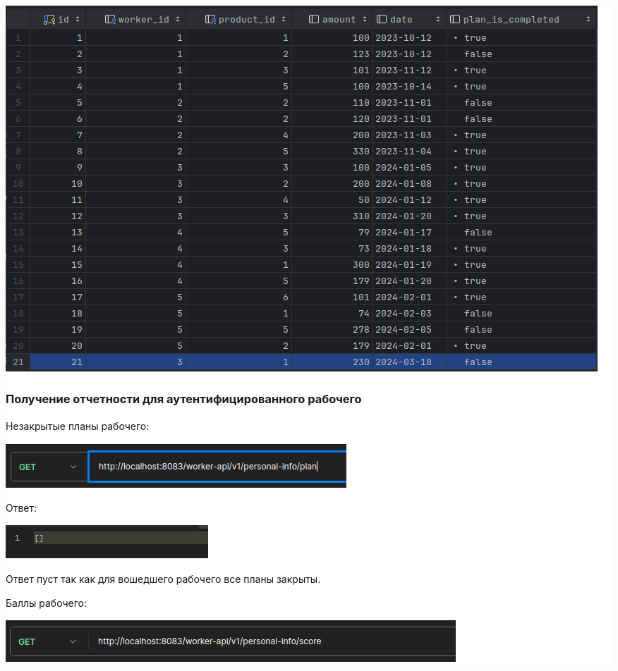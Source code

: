 ![Database](report-post-db.png)

### Получение отчетности для аутентифицированного рабочего

Незакрытые планы рабочего:

![URL](worker-personal-info-plan.png)

Ответ:

![Response](worker-personal-info-plans.png)

Ответ пуст так как для вошедшего рабочего все планы закрыты.

Баллы рабочего:

![URL](worker-personla-info-score.png)
